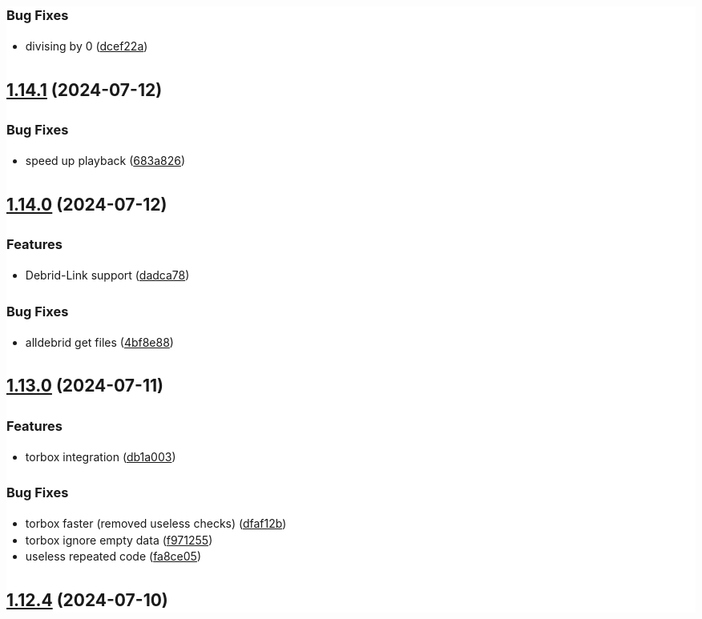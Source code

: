 ### Bug Fixes

* divising by 0 ([dcef22a](https://github.com/g0ldyy/comet/commit/dcef22a46d6331befae31d51a977ed714868366f))

## [1.14.1](https://github.com/g0ldyy/comet/compare/v1.14.0...v1.14.1) (2024-07-12)


### Bug Fixes

* speed up playback ([683a826](https://github.com/g0ldyy/comet/commit/683a82656aa35a90a891ef902f59acb967c078e4))

## [1.14.0](https://github.com/g0ldyy/comet/compare/v1.13.0...v1.14.0) (2024-07-12)


### Features

* Debrid-Link support ([dadca78](https://github.com/g0ldyy/comet/commit/dadca784b1ddddbbde1d7db59e2d12039a99f60a))


### Bug Fixes

* alldebrid get files ([4bf8e88](https://github.com/g0ldyy/comet/commit/4bf8e88c0be7e82349581c8027f4ecb407ec99de))

## [1.13.0](https://github.com/g0ldyy/comet/compare/v1.12.4...v1.13.0) (2024-07-11)


### Features

* torbox integration ([db1a003](https://github.com/g0ldyy/comet/commit/db1a003a7b6225ea06dfd118cb8247dd2b385a1e))


### Bug Fixes

* torbox faster (removed useless checks) ([dfaf12b](https://github.com/g0ldyy/comet/commit/dfaf12b6afcf7d1aa2d7d998bdf9dedef8ec0502))
* torbox ignore empty data ([f971255](https://github.com/g0ldyy/comet/commit/f971255c0f6da4207e015d0a7d779b9a89afdb91))
* useless repeated code ([fa8ce05](https://github.com/g0ldyy/comet/commit/fa8ce0546575eb7e93560dc25649ea9620a2e554))

## [1.12.4](https://github.com/g0ldyy/comet/compare/v1.12.3...v1.12.4) (2024-07-10)

